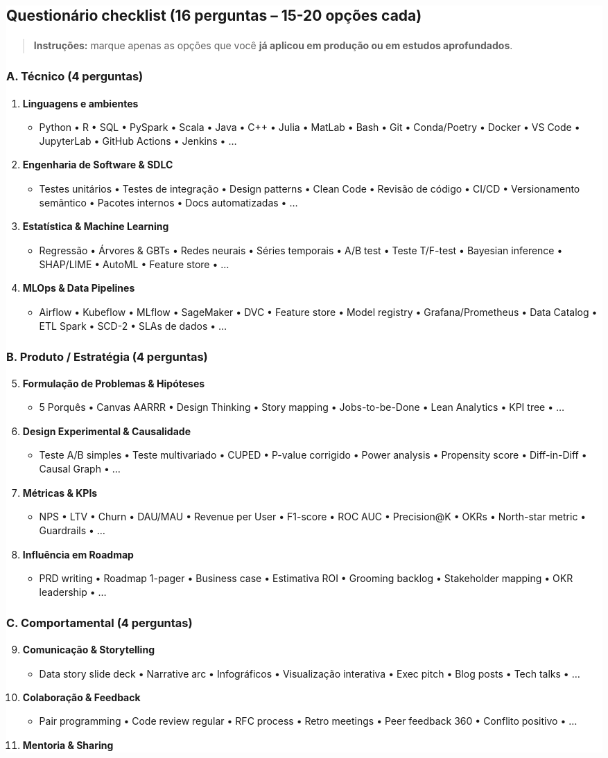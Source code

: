 
## Questionário checklist (16 perguntas – 15-20 opções cada)

> **Instruções:** marque apenas as opções que você **já aplicou em produção ou em estudos aprofundados**.

### A. Técnico (4 perguntas)

1. **Linguagens e ambientes**

   * Python • R • SQL • PySpark • Scala • Java • C++ • Julia • MatLab • Bash • Git • Conda/Poetry • Docker • VS Code • JupyterLab • GitHub Actions • Jenkins • …
2. **Engenharia de Software & SDLC**

   * Testes unitários • Testes de integração • Design patterns • Clean Code • Revisão de código • CI/CD • Versionamento semântico • Pacotes internos • Docs automatizadas • …
3. **Estatística & Machine Learning**

   * Regressão • Árvores & GBTs • Redes neurais • Séries temporais • A/B test • Teste T/F-test • Bayesian inference • SHAP/LIME • AutoML • Feature store • …
4. **MLOps & Data Pipelines**

   * Airflow • Kubeflow • MLflow • SageMaker • DVC • Feature store • Model registry • Grafana/Prometheus • Data Catalog • ETL Spark • SCD-2 • SLAs de dados • …

### B. Produto / Estratégia (4 perguntas)

5. **Formulação de Problemas & Hipóteses**

   * 5 Porquês • Canvas AARRR • Design Thinking • Story mapping • Jobs-to-be-Done • Lean Analytics • KPI tree • …
6. **Design Experimental & Causalidade**

   * Teste A/B simples • Teste multivariado • CUPED • P-value corrigido • Power analysis • Propensity score • Diff-in-Diff • Causal Graph • …
7. **Métricas & KPIs**

   * NPS • LTV • Churn • DAU/MAU • Revenue per User • F1-score • ROC AUC • Precision\@K • OKRs • North-star metric • Guardrails • …
8. **Influência em Roadmap**

   * PRD writing • Roadmap 1-pager • Business case • Estimativa ROI • Grooming backlog • Stakeholder mapping • OKR leadership • …

### C. Comportamental (4 perguntas)

9. **Comunicação & Storytelling**

   * Data story slide deck • Narrative arc • Infográficos • Visualização interativa • Exec pitch • Blog posts • Tech talks • …
10. **Colaboração & Feedback**

    * Pair programming • Code review regular • RFC process • Retro meetings • Peer feedback 360 • Conflito positivo • …
11. **Mentoria & Sharing**
